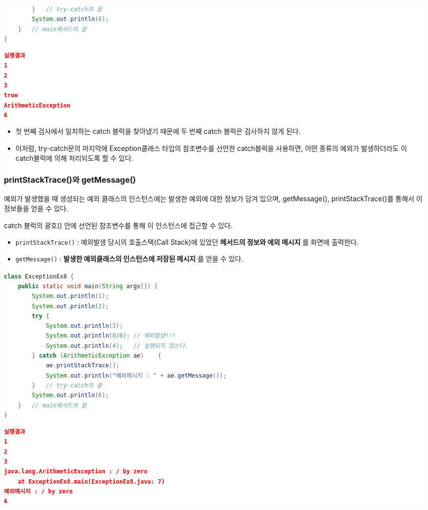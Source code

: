 ```java
		}	// try-catch의 끝
		System.out.println(6);
	}	// main메서드의 끝
}
```

```json
실행결과
1
2
3
true
ArithmeticException
6
```

- 첫 번째 검사에서 일치하는 catch 블럭을 찾아냈기 때문에 두 번째 catch 블럭은 검사하지 않게 된다.

- 이처럼, try-catch문의 마지막에 Exception클래스 타입의 참조변수를 선언한 catch블럭을 사용하면, 어떤 종류의 예외가 발생하더라도 이 catch블럭에 의해 처리되도록 할 수 있다.

### printStackTrace()와 getMessage()

예외가 발생했을 때 생성되는 예외 클래스의 인스턴스에는 발생한 예외에 대한 정보가 담겨 있으며, getMessage(), printStackTrace()를 통해서 이 정보들을 얻을 수 있다.

catch 블럭의 괄호() 안에 선언된 참조변수를 통해 이 인스턴스에 접근할 수 있다.

- `printStackTrace()` : 예외발생 당시의 호출스택(Call Stack)에 있었던 **메서드의 정보와 에외 메시지** 를 화면에 출력한다.

- `getMessage()` : **발생한 예외클래스의 인스턴스에 저장된 메시지** 를 얻을 수 있다. 

```java
class ExceptionEx8 {
	public static void main(String args[]) {
		System.out.println(1);			
		System.out.println(2);
		try {
			System.out.println(3);
			System.out.println(0/0); // 예외발생!!!
			System.out.println(4); 	 // 실행되지 않는다.
		} catch (ArithmeticException ae)	{
			ae.printStackTrace();
			System.out.println("예외메시지 : " + ae.getMessage());
		}	// try-catch의 끝
		System.out.println(6);
	}	// main메서드의 끝
}
```

```json
실행결과
1
2
3
java.lang.ArithmeticException : / by zero
    at ExceptionEx8.main(ExceptionEx8.java: 7)
예외메시지 : / by zero
6
```
